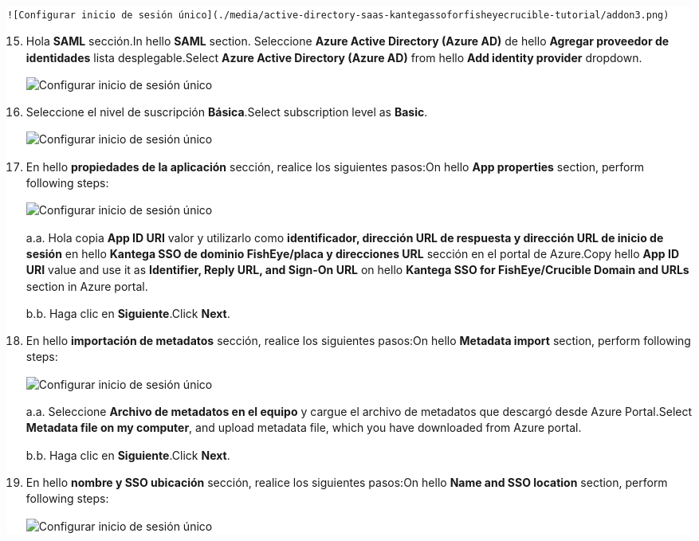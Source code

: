     ![Configurar inicio de sesión único](./media/active-directory-saas-kantegassoforfisheyecrucible-tutorial/addon3.png)

15. <span data-ttu-id="931c1-187">Hola **SAML** sección.</span><span class="sxs-lookup"><span data-stu-id="931c1-187">In hello **SAML** section.</span></span> <span data-ttu-id="931c1-188">Seleccione **Azure Active Directory (Azure AD)** de hello **Agregar proveedor de identidades** lista desplegable.</span><span class="sxs-lookup"><span data-stu-id="931c1-188">Select **Azure Active Directory (Azure AD)** from hello **Add identity provider** dropdown.</span></span>

    ![Configurar inicio de sesión único](./media/active-directory-saas-kantegassoforfisheyecrucible-tutorial/addon4.png)

16. <span data-ttu-id="931c1-190">Seleccione el nivel de suscripción **Básica**.</span><span class="sxs-lookup"><span data-stu-id="931c1-190">Select subscription level as **Basic**.</span></span>

    ![Configurar inicio de sesión único](./media/active-directory-saas-kantegassoforfisheyecrucible-tutorial/addon5.png)

17. <span data-ttu-id="931c1-192">En hello **propiedades de la aplicación** sección, realice los siguientes pasos:</span><span class="sxs-lookup"><span data-stu-id="931c1-192">On hello **App properties** section, perform following steps:</span></span>

    ![Configurar inicio de sesión único](./media/active-directory-saas-kantegassoforfisheyecrucible-tutorial/addon6.png)

    <span data-ttu-id="931c1-194">a.</span><span class="sxs-lookup"><span data-stu-id="931c1-194">a.</span></span> <span data-ttu-id="931c1-195">Hola copia **App ID URI** valor y utilizarlo como **identificador, dirección URL de respuesta y dirección URL de inicio de sesión** en hello **Kantega SSO de dominio FishEye/placa y direcciones URL** sección en el portal de Azure.</span><span class="sxs-lookup"><span data-stu-id="931c1-195">Copy hello **App ID URI** value and use it as **Identifier, Reply URL, and Sign-On URL** on hello **Kantega SSO for FishEye/Crucible Domain and URLs** section in Azure portal.</span></span>

    <span data-ttu-id="931c1-196">b.</span><span class="sxs-lookup"><span data-stu-id="931c1-196">b.</span></span> <span data-ttu-id="931c1-197">Haga clic en **Siguiente**.</span><span class="sxs-lookup"><span data-stu-id="931c1-197">Click **Next**.</span></span>

18. <span data-ttu-id="931c1-198">En hello **importación de metadatos** sección, realice los siguientes pasos:</span><span class="sxs-lookup"><span data-stu-id="931c1-198">On hello **Metadata import** section, perform following steps:</span></span>

    ![Configurar inicio de sesión único](./media/active-directory-saas-kantegassoforfisheyecrucible-tutorial/addon7.png)

    <span data-ttu-id="931c1-200">a.</span><span class="sxs-lookup"><span data-stu-id="931c1-200">a.</span></span> <span data-ttu-id="931c1-201">Seleccione **Archivo de metadatos en el equipo** y cargue el archivo de metadatos que descargó desde Azure Portal.</span><span class="sxs-lookup"><span data-stu-id="931c1-201">Select **Metadata file on my computer**, and upload metadata file, which you have downloaded from Azure portal.</span></span>

    <span data-ttu-id="931c1-202">b.</span><span class="sxs-lookup"><span data-stu-id="931c1-202">b.</span></span> <span data-ttu-id="931c1-203">Haga clic en **Siguiente**.</span><span class="sxs-lookup"><span data-stu-id="931c1-203">Click **Next**.</span></span>

19. <span data-ttu-id="931c1-204">En hello **nombre y SSO ubicación** sección, realice los siguientes pasos:</span><span class="sxs-lookup"><span data-stu-id="931c1-204">On hello **Name and SSO location** section, perform following steps:</span></span>

    ![Configurar inicio de sesión único](./media/active-directory-saas-kantegassoforfisheyecrucible-tutorial/addon8.png)
